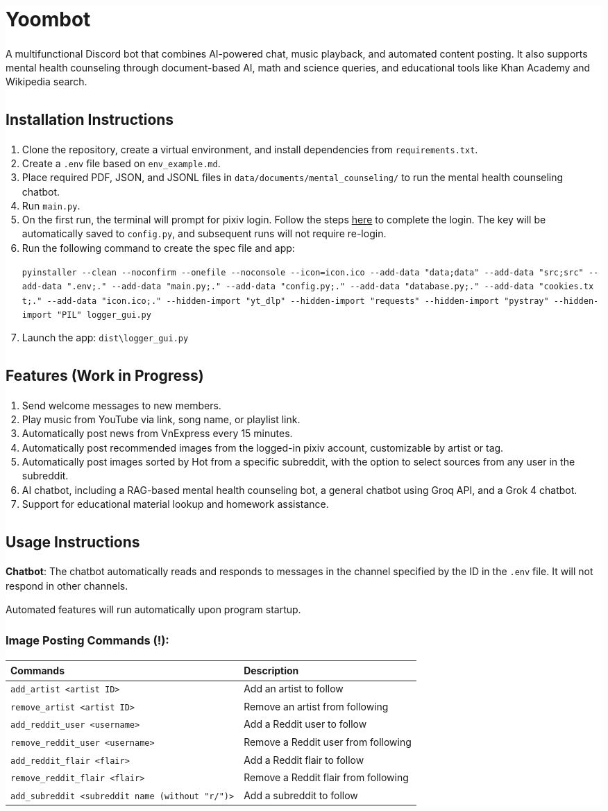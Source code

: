 # Yoombot

A multifunctional Discord bot that combines AI-powered chat, music playback, and automated content posting. It also supports mental health counseling through document-based AI, math and science queries, and educational tools like Khan Academy and Wikipedia search.

## Installation Instructions

1. Clone the repository, create a virtual environment, and install dependencies from `requirements.txt`.
2. Create a `.env` file based on `env_example.md`.
3. Place required PDF, JSON, and JSONL files in `data/documents/mental_counseling/` to run the mental health counseling chatbot.
4. Run `main.py`.
5. On the first run, the terminal will prompt for pixiv login. Follow the steps [here](https://gist.github.com/ZipFile/c9ebedb224406f4f11845ab700124362) to complete the login. The key will be automatically saved to `config.py`, and subsequent runs will not require re-login.
6. Run the following command to create the spec file and app:
   ```
   pyinstaller --clean --noconfirm --onefile --noconsole --icon=icon.ico --add-data "data;data" --add-data "src;src" --add-data ".env;." --add-data "main.py;." --add-data "config.py;." --add-data "database.py;." --add-data "cookies.txt;." --add-data "icon.ico;." --hidden-import "yt_dlp" --hidden-import "requests" --hidden-import "pystray" --hidden-import "PIL" logger_gui.py
   ```
7. Launch the app: `dist\logger_gui.py`

## Features (Work in Progress)

1. Send welcome messages to new members.
2. Play music from YouTube via link, song name, or playlist link.
3. Automatically post news from VnExpress every 15 minutes.
4. Automatically post recommended images from the logged-in pixiv account, customizable by artist or tag.
5. Automatically post images sorted by Hot from a specific subreddit, with the option to select sources from any user in the subreddit.
6. AI chatbot, including a RAG-based mental health counseling bot, a general chatbot using Groq API, and a Grok 4 chatbot.
7. Support for educational material lookup and homework assistance.

## Usage Instructions

**Chatbot**: The chatbot automatically reads and responds to messages in the channel specified by the ID in the `.env` file. It will not respond in other channels.

Automated features will run automatically upon program startup.

### Image Posting Commands (\!):

| Commands | Description |
| :------------------ | :---------------- |
| `add_artist <artist ID>` | Add an artist to follow |
| `remove_artist <artist ID>` | Remove an artist from following |
| `add_reddit_user <username>` | Add a Reddit user to follow |
| `remove_reddit_user <username>` | Remove a Reddit user from following |
| `add_reddit_flair <flair>` | Add a Reddit flair to follow |
| `remove_reddit_flair <flair>` | Remove a Reddit flair from following |
| `add_subreddit <subreddit name (without "r/")>` | Add a subreddit to follow |